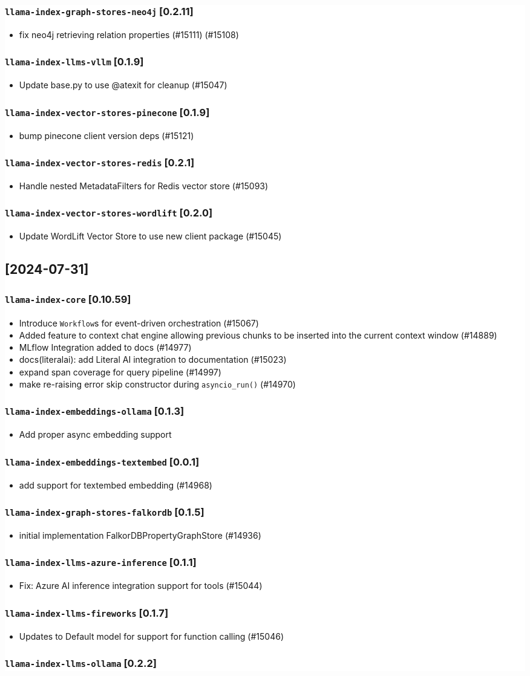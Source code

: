 ### `llama-index-graph-stores-neo4j` [0.2.11]

- fix neo4j retrieving relation properties (#15111) (#15108)

### `llama-index-llms-vllm` [0.1.9]

- Update base.py to use @atexit for cleanup (#15047)

### `llama-index-vector-stores-pinecone` [0.1.9]

- bump pinecone client version deps (#15121)

### `llama-index-vector-stores-redis` [0.2.1]

- Handle nested MetadataFilters for Redis vector store (#15093)

### `llama-index-vector-stores-wordlift` [0.2.0]

- Update WordLift Vector Store to use new client package (#15045)

## [2024-07-31]

### `llama-index-core` [0.10.59]

- Introduce `Workflow`s for event-driven orchestration (#15067)
- Added feature to context chat engine allowing previous chunks to be inserted into the current context window (#14889)
- MLflow Integration added to docs (#14977)
- docs(literalai): add Literal AI integration to documentation (#15023)
- expand span coverage for query pipeline (#14997)
- make re-raising error skip constructor during `asyncio_run()` (#14970)

### `llama-index-embeddings-ollama` [0.1.3]

- Add proper async embedding support

### `llama-index-embeddings-textembed` [0.0.1]

- add support for textembed embedding (#14968)

### `llama-index-graph-stores-falkordb` [0.1.5]

- initial implementation FalkorDBPropertyGraphStore (#14936)

### `llama-index-llms-azure-inference` [0.1.1]

- Fix: Azure AI inference integration support for tools (#15044)

### `llama-index-llms-fireworks` [0.1.7]

- Updates to Default model for support for function calling (#15046)

### `llama-index-llms-ollama` [0.2.2]
